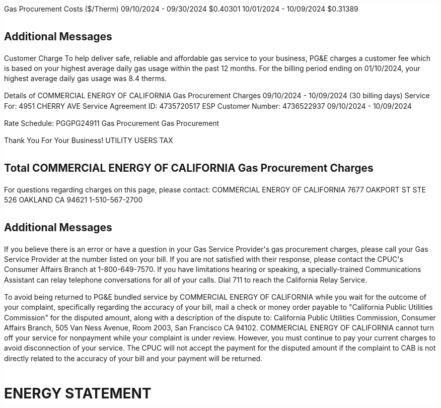Gas Procurement Costs (\$/Therm)
09/10/2024 - 09/30/2024
\$0.40301
10/01/2024 - 10/09/2024
\$0.31389

## Additional Messages

Customer Charge To help deliver safe, reliable and affordable gas service to your business, PG\&E charges a customer fee which is based on your highest average daily gas usage within the past 12 months. For the billing period ending on 01/10/2024, your highest average daily gas usage was 8.4 therms.

Details of COMMERCIAL ENERGY OF CALIFORNIA Gas Procurement Charges
09/10/2024 - 10/09/2024 (30 billing days)
Service For: 4951 CHERRY AVE
Service Agreement ID: 4735720517 ESP Customer Number: 4736522937
09/10/2024 - 10/09/2024

Rate Schedule: PGGPG24911
Gas Procurement
Gas Procurement

Thank You For Your Business!
UTILITY USERS TAX

## Total COMMERCIAL ENERGY OF CALIFORNIA Gas Procurement Charges

For questions regarding charges on this page, please contact:
COMMERCIAL ENERGY OF CALIFORNIA 7677 OAKPORT ST STE 526
OAKLAND CA 94621
1-510-567-2700

## Additional Messages

If you believe there is an error or have a question in your Gas Service Provider's gas procurement charges, please call your Gas Service Provider at the number listed on your bill. If you are not satisfied with their response, please contact the CPUC's Consumer Affairs Branch at 1-800-649-7570. If you have limitations hearing or speaking, a specially-trained Communications Assistant can relay telephone conversations for all of your calls. Dial 711 to reach the California Relay Service.

To avoid being returned to PG\&E bundled service by COMMERCIAL ENERGY OF CALIFORNIA while you wait for the outcome of your complaint, specifically regarding the accuracy of your bill, mail a check or money order payable to "California Public Utilities Commission" for the disputed amount, along with a description of the dispute to: California Public Utilities Commission, Consumer Affairs Branch, 505 Van Ness Avenue, Room 2003, San Francisco CA 94102. COMMERCIAL ENERGY OF CALIFORNIA cannot turn off your service for nonpayment while your complaint is under review. However, you must continue to pay your current charges to avoid disconnection of your service. The CPUC will not accept the payment for the disputed amount if the complaint to CAB is not directly related to the accuracy of your bill and your payment will be returned.

# ENERGY STATEMENT 
